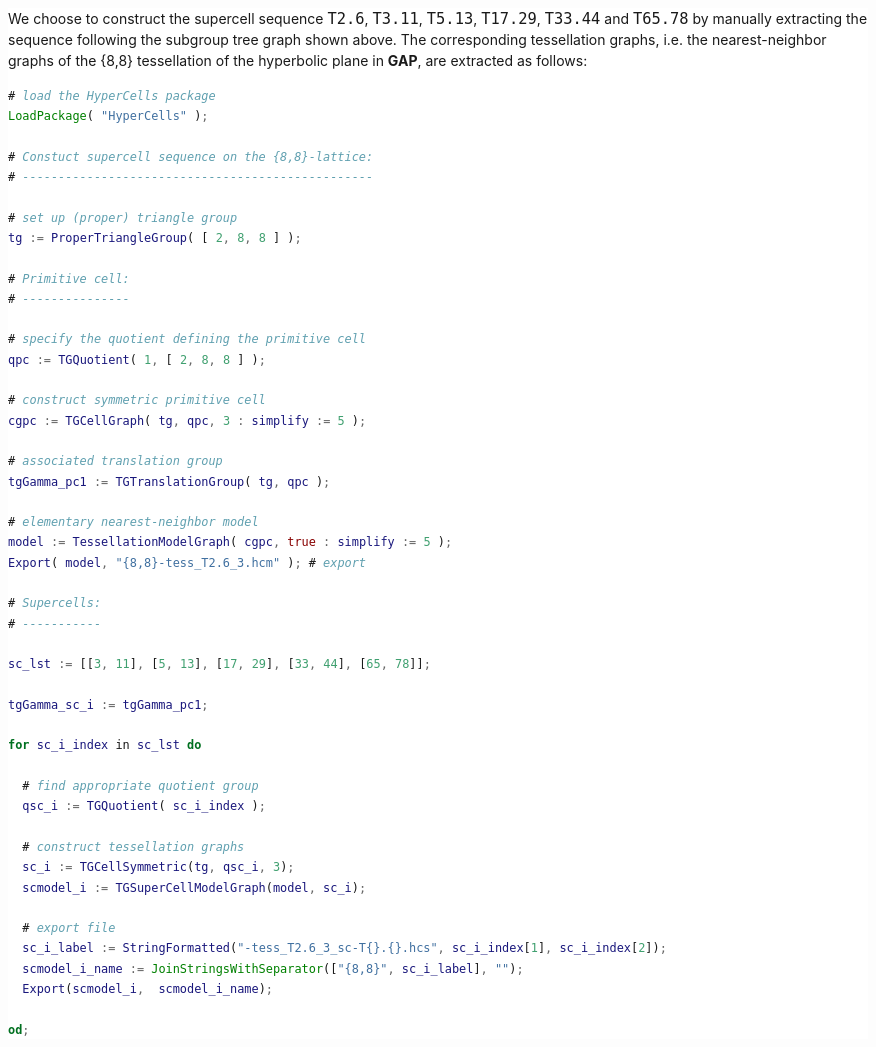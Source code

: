 We choose to construct the supercell sequence  <code class="code-gap" style="font-size:1.1em;">T2.6</code>, <code class="code-gap" style="font-size:1.1em;">T3.11</code>, <code class="code-gap" style="font-size:1.1em;">T5.13</code>, <code class="code-gap" style="font-size:1.1em;">T17.29</code>, <code class="code-gap" style="font-size:1.1em;">T33.44</code> and <code class="code-gap" style="font-size:1.1em;">T65.78</code> by manually extracting the sequence following the subgroup tree graph shown above. The corresponding  tessellation graphs, i.e. the nearest-neighbor graphs of the {8,8} tessellation of the hyperbolic plane in **GAP**, are extracted as follows:

```gap
# load the HyperCells package
LoadPackage( "HyperCells" );

# Constuct supercell sequence on the {8,8}-lattice: 
# -------------------------------------------------

# set up (proper) triangle group
tg := ProperTriangleGroup( [ 2, 8, 8 ] );

# Primitive cell:
# ---------------

# specify the quotient defining the primitive cell
qpc := TGQuotient( 1, [ 2, 8, 8 ] );

# construct symmetric primitive cell
cgpc := TGCellGraph( tg, qpc, 3 : simplify := 5 );

# associated translation group
tgGamma_pc1 := TGTranslationGroup( tg, qpc );

# elementary nearest-neighbor model
model := TessellationModelGraph( cgpc, true : simplify := 5 );
Export( model, "{8,8}-tess_T2.6_3.hcm" ); # export

# Supercells:
# -----------

sc_lst := [[3, 11], [5, 13], [17, 29], [33, 44], [65, 78]];

tgGamma_sc_i := tgGamma_pc1;

for sc_i_index in sc_lst do
  
  # find appropriate quotient group
  qsc_i := TGQuotient( sc_i_index );

  # construct tessellation graphs
  sc_i := TGCellSymmetric(tg, qsc_i, 3);
  scmodel_i := TGSuperCellModelGraph(model, sc_i);

  # export file
  sc_i_label := StringFormatted("-tess_T2.6_3_sc-T{}.{}.hcs", sc_i_index[1], sc_i_index[2]);
  scmodel_i_name := JoinStringsWithSeparator(["{8,8}", sc_i_label], "");
  Export(scmodel_i,  scmodel_i_name);

od;
```
